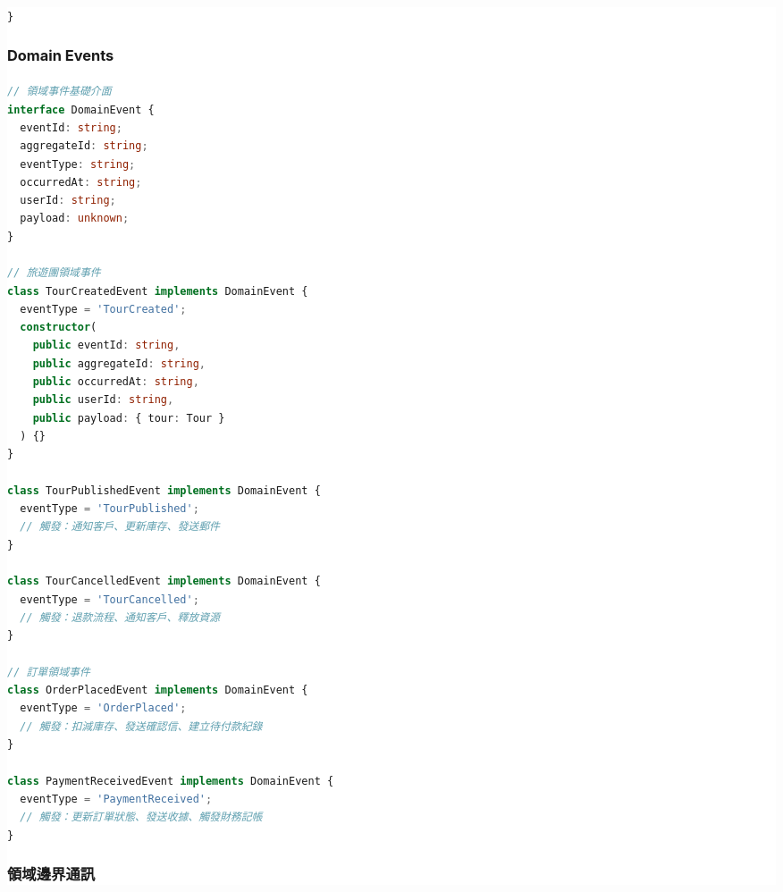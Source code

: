 ```typescript
}
```

### Domain Events

```typescript
// 領域事件基礎介面
interface DomainEvent {
  eventId: string;
  aggregateId: string;
  eventType: string;
  occurredAt: string;
  userId: string;
  payload: unknown;
}

// 旅遊團領域事件
class TourCreatedEvent implements DomainEvent {
  eventType = 'TourCreated';
  constructor(
    public eventId: string,
    public aggregateId: string,
    public occurredAt: string,
    public userId: string,
    public payload: { tour: Tour }
  ) {}
}

class TourPublishedEvent implements DomainEvent {
  eventType = 'TourPublished';
  // 觸發：通知客戶、更新庫存、發送郵件
}

class TourCancelledEvent implements DomainEvent {
  eventType = 'TourCancelled';
  // 觸發：退款流程、通知客戶、釋放資源
}

// 訂單領域事件
class OrderPlacedEvent implements DomainEvent {
  eventType = 'OrderPlaced';
  // 觸發：扣減庫存、發送確認信、建立待付款紀錄
}

class PaymentReceivedEvent implements DomainEvent {
  eventType = 'PaymentReceived';
  // 觸發：更新訂單狀態、發送收據、觸發財務記帳
}
```

### 領域邊界通訊
